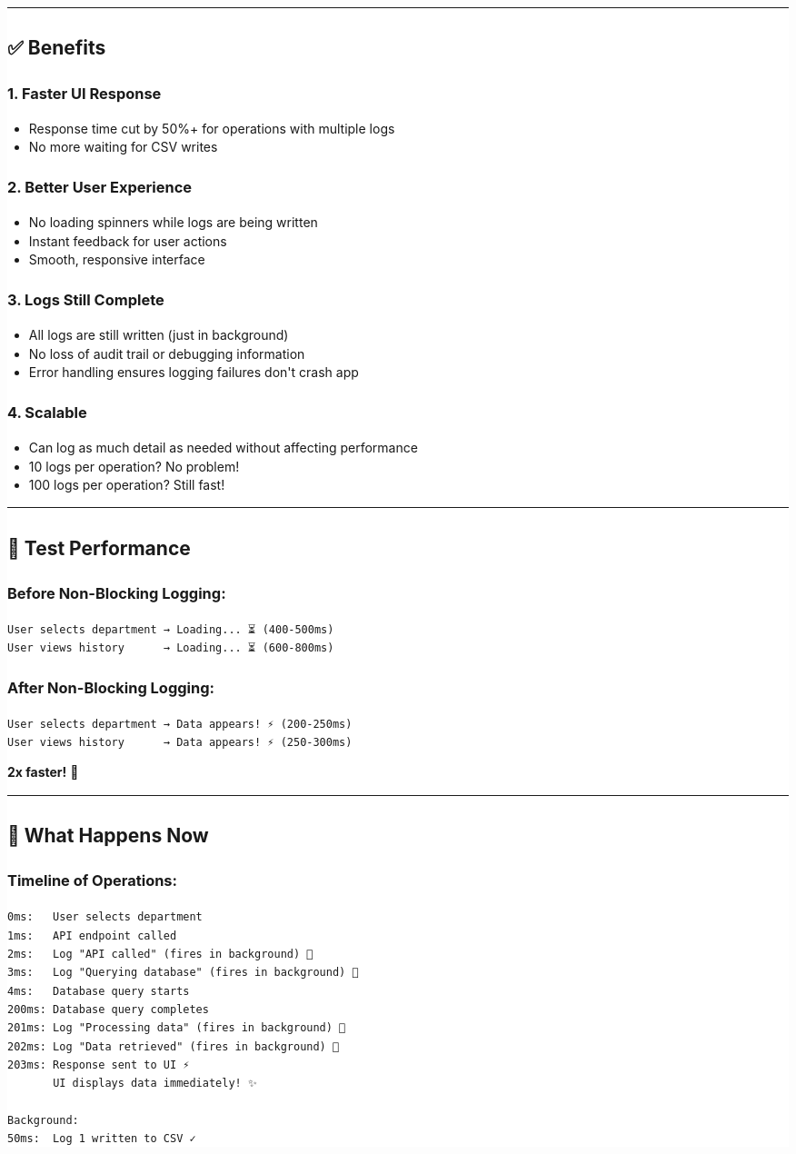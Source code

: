 
---

## ✅ Benefits

### 1. **Faster UI Response**
- Response time cut by 50%+ for operations with multiple logs
- No more waiting for CSV writes

### 2. **Better User Experience**
- No loading spinners while logs are being written
- Instant feedback for user actions
- Smooth, responsive interface

### 3. **Logs Still Complete**
- All logs are still written (just in background)
- No loss of audit trail or debugging information
- Error handling ensures logging failures don't crash app

### 4. **Scalable**
- Can log as much detail as needed without affecting performance
- 10 logs per operation? No problem!
- 100 logs per operation? Still fast!

---

## 🧪 Test Performance

### Before Non-Blocking Logging:
```
User selects department → Loading... ⏳ (400-500ms)
User views history      → Loading... ⏳ (600-800ms)
```

### After Non-Blocking Logging:
```
User selects department → Data appears! ⚡ (200-250ms)
User views history      → Data appears! ⚡ (250-300ms)
```

**2x faster!** 🚀

---

## 🎯 What Happens Now

### Timeline of Operations:

```
0ms:   User selects department
1ms:   API endpoint called
2ms:   Log "API called" (fires in background) 🔄
3ms:   Log "Querying database" (fires in background) 🔄
4ms:   Database query starts
200ms: Database query completes
201ms: Log "Processing data" (fires in background) 🔄
202ms: Log "Data retrieved" (fires in background) 🔄
203ms: Response sent to UI ⚡
       UI displays data immediately! ✨

Background:
50ms:  Log 1 written to CSV ✓
```